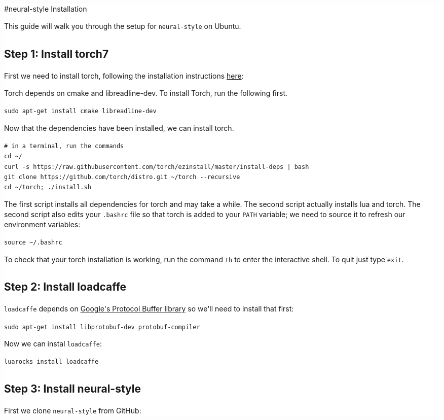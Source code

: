 #neural-style Installation

This guide will walk you through the setup for `neural-style` on Ubuntu.

## Step 1: Install torch7

First we need to install torch, following the installation instructions
[here](http://torch.ch/docs/getting-started.html#_):

Torch depends on cmake and libreadline-dev. To install Torch, run the following first.

```
sudo apt-get install cmake libreadline-dev
```

Now that the dependencies have been installed, we can install torch.

```
# in a terminal, run the commands
cd ~/
curl -s https://raw.githubusercontent.com/torch/ezinstall/master/install-deps | bash
git clone https://github.com/torch/distro.git ~/torch --recursive
cd ~/torch; ./install.sh
```

The first script installs all dependencies for torch and may take a while.
The second script actually installs lua and torch.
The second script also edits your `.bashrc` file so that torch is added to your `PATH` variable;
we need to source it to refresh our environment variables:

```
source ~/.bashrc
```

To check that your torch installation is working, run the command `th` to enter the interactive shell.
To quit just type `exit`.


## Step 2: Install loadcaffe

`loadcaffe` depends on [Google's Protocol Buffer library](https://developers.google.com/protocol-buffers/?hl=en)
so we'll need to install that first:

```
sudo apt-get install libprotobuf-dev protobuf-compiler
```

Now we can instal `loadcaffe`:

```
luarocks install loadcaffe
```

## Step 3: Install neural-style

First we clone `neural-style` from GitHub:
